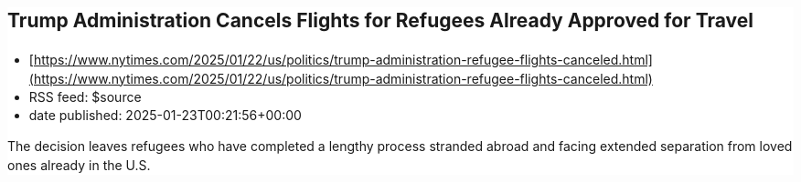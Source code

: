 ## Trump Administration Cancels Flights for Refugees Already Approved for Travel
 - [https://www.nytimes.com/2025/01/22/us/politics/trump-administration-refugee-flights-canceled.html](https://www.nytimes.com/2025/01/22/us/politics/trump-administration-refugee-flights-canceled.html)
 - RSS feed: $source
 - date published: 2025-01-23T00:21:56+00:00

The decision leaves refugees who have completed a lengthy process stranded abroad and facing extended separation from loved ones already in the U.S.

